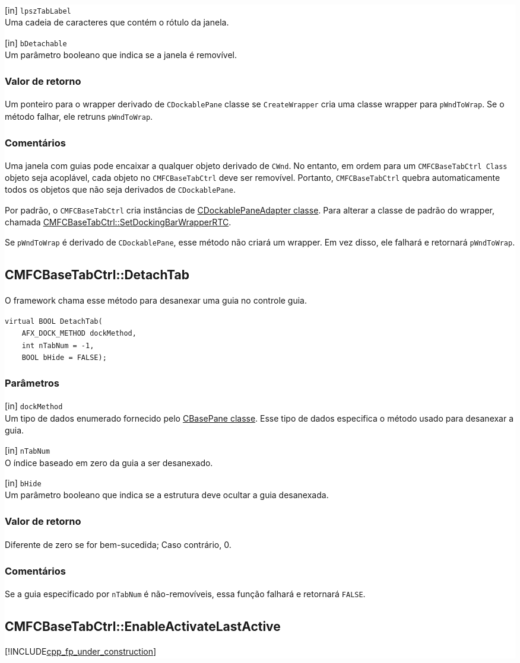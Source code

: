  [in] `lpszTabLabel`  
 Uma cadeia de caracteres que contém o rótulo da janela.  
  
 [in] `bDetachable`  
 Um parâmetro booleano que indica se a janela é removível.  
  
### <a name="return-value"></a>Valor de retorno  
 Um ponteiro para o wrapper derivado de `CDockablePane` classe se `CreateWrapper` cria uma classe wrapper para `pWndToWrap`. Se o método falhar, ele retruns `pWndToWrap`.  
  
### <a name="remarks"></a>Comentários  
 Uma janela com guias pode encaixar a qualquer objeto derivado de `CWnd`. No entanto, em ordem para um `CMFCBaseTabCtrl Class` objeto seja acoplável, cada objeto no `CMFCBaseTabCtrl` deve ser removível. Portanto, `CMFCBaseTabCtrl` quebra automaticamente todos os objetos que não seja derivados de `CDockablePane`.  
  
 Por padrão, o `CMFCBaseTabCtrl` cria instâncias de [CDockablePaneAdapter classe](../../mfc/reference/cdockablepaneadapter-class.md). Para alterar a classe de padrão do wrapper, chamada [CMFCBaseTabCtrl::SetDockingBarWrapperRTC](#setdockingbarwrapperrtc).  
  
 Se `pWndToWrap` é derivado de `CDockablePane`, esse método não criará um wrapper. Em vez disso, ele falhará e retornará `pWndToWrap`.  
  
##  <a name="a-namedetachtaba--cmfcbasetabctrldetachtab"></a><a name="detachtab"></a>CMFCBaseTabCtrl::DetachTab  
 O framework chama esse método para desanexar uma guia no controle guia.  
  
```  
virtual BOOL DetachTab(
    AFX_DOCK_METHOD dockMethod,  
    int nTabNum = -1,  
    BOOL bHide = FALSE);
```  
  
### <a name="parameters"></a>Parâmetros  
 [in] `dockMethod`  
 Um tipo de dados enumerado fornecido pelo [CBasePane classe](../../mfc/reference/cbasepane-class.md). Esse tipo de dados especifica o método usado para desanexar a guia.  
  
 [in] `nTabNum`  
 O índice baseado em zero da guia a ser desanexado.  
  
 [in] `bHide`  
 Um parâmetro booleano que indica se a estrutura deve ocultar a guia desanexada.  
  
### <a name="return-value"></a>Valor de retorno  
 Diferente de zero se for bem-sucedida; Caso contrário, 0.  
  
### <a name="remarks"></a>Comentários  
 Se a guia especificado por `nTabNum` é não-removíveis, essa função falhará e retornará `FALSE`.  
  
##  <a name="a-nameenableactivatelastactivea--cmfcbasetabctrlenableactivatelastactive"></a><a name="enableactivatelastactive"></a>CMFCBaseTabCtrl::EnableActivateLastActive  
 [!INCLUDE[cpp_fp_under_construction](../../mfc/reference/includes/cpp_fp_under_construction_md.md)]  
  